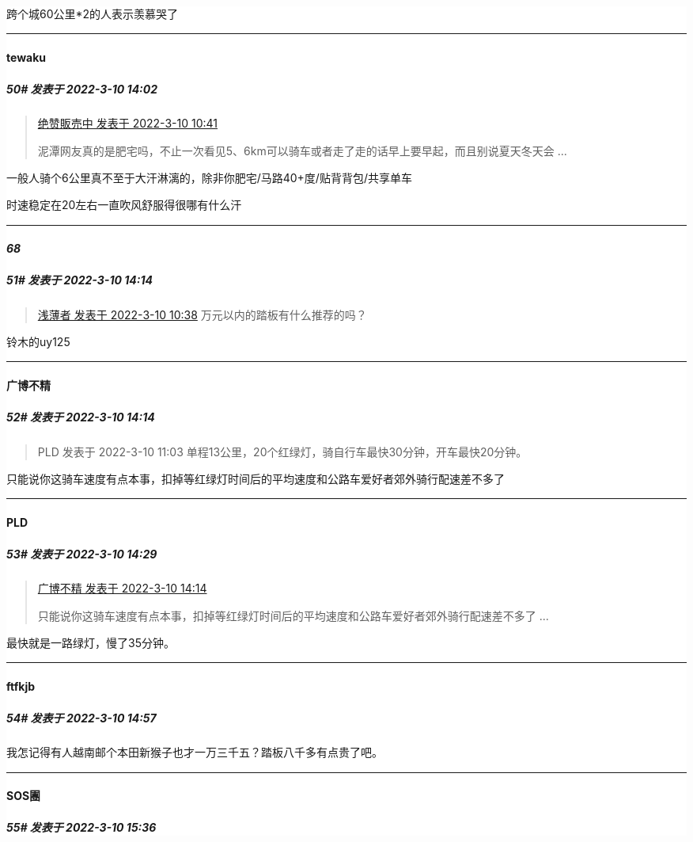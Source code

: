 跨个城60公里*2的人表示羡慕哭了

*****

####  tewaku  
##### 50#       发表于 2022-3-10 14:02

<blockquote><a href="httphttps://bbs.saraba1st.com/2b/forum.php?mod=redirect&amp;goto=findpost&amp;pid=54988534&amp;ptid=2056991" target="_blank">绝赞販売中 发表于 2022-3-10 10:41</a>

泥潭网友真的是肥宅吗，不止一次看见5、6km可以骑车或者走了走的话早上要早起，而且别说夏天冬天会 ...</blockquote>
一般人骑个6公里真不至于大汗淋漓的，除非你肥宅/马路40+度/贴背背包/共享单车

时速稳定在20左右一直吹风舒服得很哪有什么汗

*****

####  _68_  
##### 51#       发表于 2022-3-10 14:14

<blockquote><a href="httphttps://bbs.saraba1st.com/2b/forum.php?mod=redirect&amp;goto=findpost&amp;pid=54988510&amp;ptid=2056991" target="_blank">浅薄者 发表于 2022-3-10 10:38</a>
万元以内的踏板有什么推荐的吗？</blockquote>
铃木的uy125

*****

####  广博不精  
##### 52#       发表于 2022-3-10 14:14

<blockquote>PLD 发表于 2022-3-10 11:03
单程13公里，20个红绿灯，骑自行车最快30分钟，开车最快20分钟。</blockquote>
只能说你这骑车速度有点本事，扣掉等红绿灯时间后的平均速度和公路车爱好者郊外骑行配速差不多了

*****

####  PLD  
##### 53#       发表于 2022-3-10 14:29

<blockquote><a href="httphttps://bbs.saraba1st.com/2b/forum.php?mod=redirect&amp;goto=findpost&amp;pid=54991573&amp;ptid=2056991" target="_blank">广博不精 发表于 2022-3-10 14:14</a>

只能说你这骑车速度有点本事，扣掉等红绿灯时间后的平均速度和公路车爱好者郊外骑行配速差不多了 ...</blockquote>
最快就是一路绿灯，慢了35分钟。

*****

####  ftfkjb  
##### 54#       发表于 2022-3-10 14:57

我怎记得有人越南邮个本田新猴子也才一万三千五？踏板八千多有点贵了吧。

*****

####  SOS團  
##### 55#       发表于 2022-3-10 15:36
